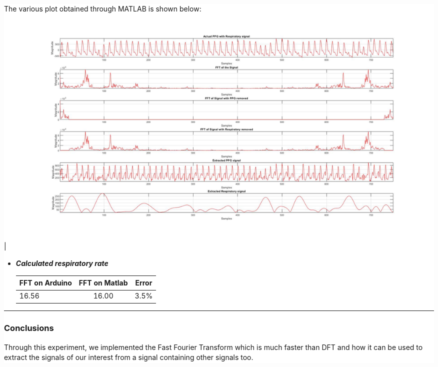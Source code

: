 The various plot obtained through MATLAB is shown below:

<img src="images/mat.jpg" alt="mat" style="width:100%">| 


* ***Calculated respiratory rate***

  | FFT on Arduino | FFT on Matlab | Error |
  | ------------ | :------------------:| :---------------:|
  | 16.56 | 16.00 | 3.5% |

----

### **Conclusions**

Through this experiment, we implemented the Fast Fourier Transform which is much faster than DFT and how it can be used to extract the signals of our interest from a signal containing other signals too.
